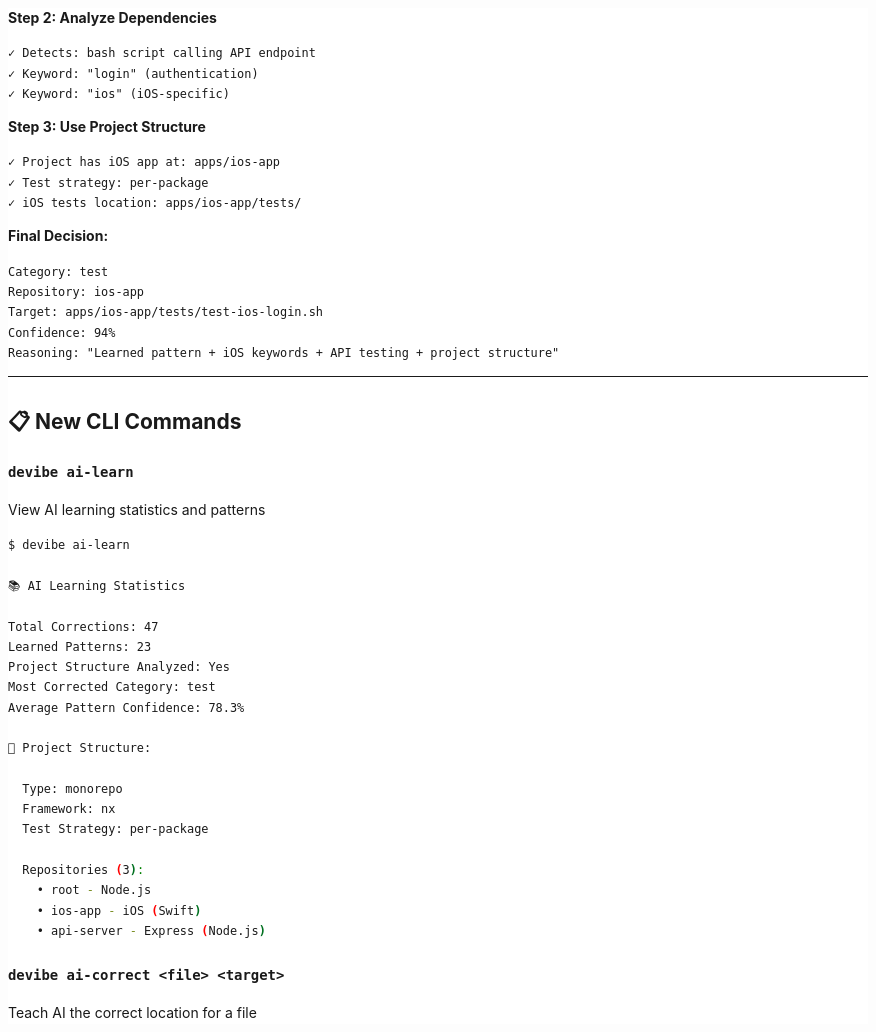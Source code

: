 **Step 2: Analyze Dependencies**
```
✓ Detects: bash script calling API endpoint
✓ Keyword: "login" (authentication)
✓ Keyword: "ios" (iOS-specific)
```

**Step 3: Use Project Structure**
```
✓ Project has iOS app at: apps/ios-app
✓ Test strategy: per-package
✓ iOS tests location: apps/ios-app/tests/
```

**Final Decision:**
```
Category: test
Repository: ios-app
Target: apps/ios-app/tests/test-ios-login.sh
Confidence: 94%
Reasoning: "Learned pattern + iOS keywords + API testing + project structure"
```

---

## 📋 New CLI Commands

### `devibe ai-learn`
View AI learning statistics and patterns

```bash
$ devibe ai-learn

📚 AI Learning Statistics

Total Corrections: 47
Learned Patterns: 23
Project Structure Analyzed: Yes
Most Corrected Category: test
Average Pattern Confidence: 78.3%

📁 Project Structure:

  Type: monorepo
  Framework: nx
  Test Strategy: per-package

  Repositories (3):
    • root - Node.js
    • ios-app - iOS (Swift)
    • api-server - Express (Node.js)
```

### `devibe ai-correct <file> <target>`
Teach AI the correct location for a file
